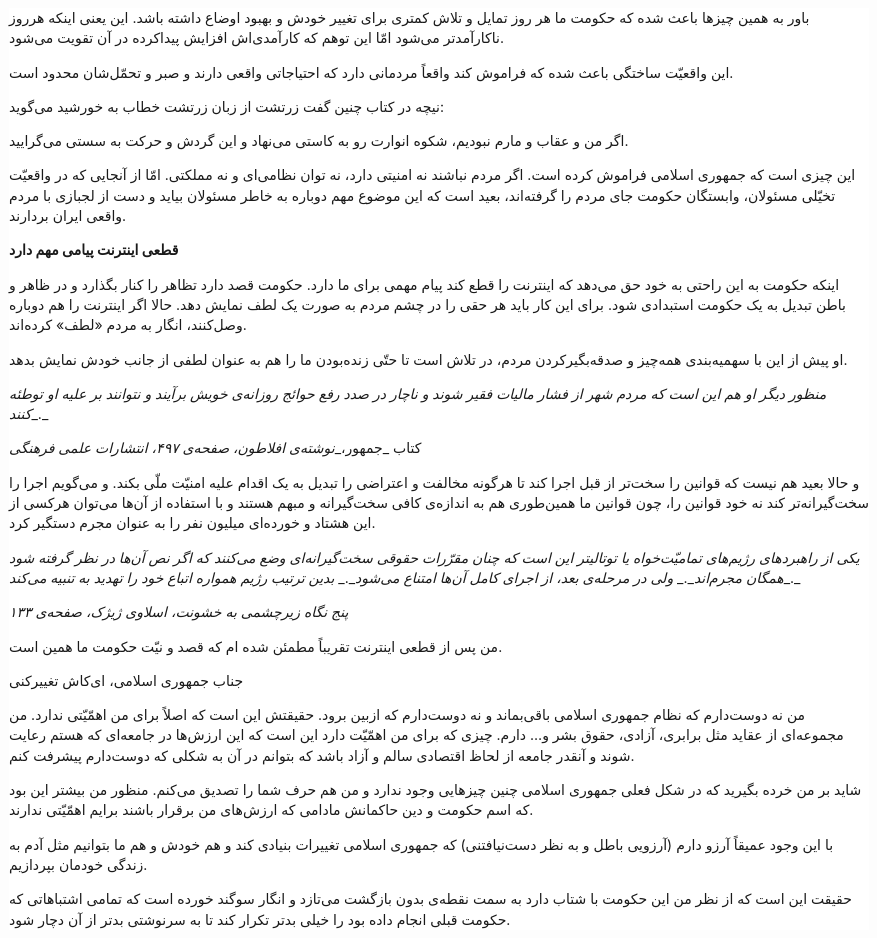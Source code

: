 باور به همین چیزها باعث شده که حکومت ما هر روز تمایل و تلاش کمتری برای تغییر خودش و بهبود اوضاع داشته باشد. این یعنی اینکه هرروز ناکارآمدتر می‌شود امّا این توهم که کارآمدی‌اش افزایش پیداکرده در آن تقویت می‌شود.

این واقعیّت ساختگی باعث شده که فراموش کند واقعاً مردمانی دارد که احتیاجاتی واقعی دارند و صبر و تحمّل‌شان محدود است.

نیچه در کتاب چنین گفت زرتشت از زبان زرتشت خطاب به خورشید می‌گوید:

اگر من و عقاب و مارم نبودیم، شکوه انوارت رو به کاستی می‌نهاد و این گردش و حرکت به سستی می‌گرایید.

این چیزی است که جمهوری اسلامی فراموش کرده است. اگر مردم نباشند نه امنیتی دارد، نه توان نظامی‌ای و نه مملکتی. امّا از آنجایی که در واقعیّت تخیّلی مسئولان، وابستگان حکومت جای مردم را گرفته‌اند، بعید است که این موضوع مهم دوباره به خاطر مسئولان بیاید و دست از لجبازی با مردم واقعی ایران بردارند.

**قطعی اینترنت پیامی مهم دارد**

اینکه حکومت به این راحتی به خود حق می‌دهد که اینترنت را قطع کند پیام مهمی برای ما دارد. حکومت قصد دارد تظاهر را کنار بگذارد و در ظاهر و باطن تبدیل به یک حکومت استبدادی شود. برای این کار باید هر حقی را در چشم مردم به صورت یک لطف نمایش دهد. حالا اگر اینترنت را هم دوباره وصل‌کنند، انگار به مردم «لطف» کرده‌اند.

او پیش از این با سهمیه‌بندی همه‌چیز و صدقه‌بگیرکردن مردم، در تلاش است تا حتّی زنده‌بودن ما را هم به عنوان لطفی از جانب خودش نمایش بدهد.

_منظور دیگر او هم این است که مردم شهر از فشار مالیات فقیر شوند و ناچار در صدد رفع حوائج روزانه‌ی خویش برآیند و نتوانند بر علیه او توطئه کنند__._

کتاب  _جمهور،__نوشته‌ی_ _افلاطون، صفحه‌ی ۴۹۷، انتشارات علمی فرهنگی_

و حالا بعید هم نیست که قوانین را سخت‌تر از قبل اجرا کند تا هرگونه مخالفت و اعتراضی را تبدیل به یک اقدام علیه امنیّت ملّی بکند. و می‌گویم اجرا را سخت‌گیرانه‌تر کند نه خود قوانین را، چون قوانین ما همین‌طوری هم به اندازه‌ی کافی سخت‌گیرانه و مبهم هستند و با استفاده از آن‌ها می‌توان هرکسی از این هشتاد و خورده‌ای میلیون نفر را به عنوان مجرم دستگیر کرد.

_یکی از راهبردهای رژیم‌های تمامیّت‌خواه یا توتالیتر این است که چنان مقرّرات حقوقی سخت‌گیرانه‌ای وضع می‌کنند که اگر نص آن‌ها در نظر گرفته شود همگان مجرم‌اند__._ _ولی در مرحله‌ی بعد، از اجرای کامل آن‌ها امتناع می‌شود__._ _بدین ترتیب رژیم همواره اتباع خود را تهدید به تنبیه می‌کند__._

_پنج نگاه زیرچشمی به خشونت، اسلاوی ژیژک، صفحه‌ی ۱۳۳_

من پس از قطعی اینترنت تقریباً مطمئن شده ام که قصد و نیّت حکومت ما همین است.

جناب جمهوری اسلامی، ای‌کاش تغییرکنی

من نه دوست‌دارم که نظام جمهوری اسلامی باقی‌بماند و نه دوست‌دارم که ازبین برود. حقیقتش این است که اصلاً برای من اهمّیّتی ندارد. من مجموعه‌ای از عقاید مثل برابری، آزادی، حقوق بشر و… دارم. چیزی که برای من اهمّیّت دارد این است که این ارزش‌ها در جامعه‌ای که هستم رعایت شوند و آنقدر جامعه از لحاظ اقتصادی سالم و آزاد باشد که بتوانم در آن به شکلی که دوست‌دارم پیشرفت کنم.

شاید بر من خرده بگیرید که در شکل فعلی جمهوری اسلامی چنین چیزهایی وجود ندارد و من هم حرف شما را تصدیق می‌کنم. منظور من بیشتر این بود که اسم حکومت و دین حاکمانش مادامی که ارزش‌های من برقرار باشند برایم اهمّیّتی ندارند.

با این وجود عمیقاً آرزو دارم (آرزویی باطل و به نظر دست‌نیافتنی) که جمهوری اسلامی تغییرات بنیادی کند و هم خودش و هم ما بتوانیم مثل آدم به زندگی خودمان بپردازیم.

حقیقت این است که از نظر من این حکومت با شتاب دارد به سمت نقطه‌ی بدون بازگشت می‌تازد و انگار سوگند خورده است که تمامی اشتباهاتی که حکومت قبلی انجام داده بود را خیلی بدتر تکرار کند تا به سرنوشتی بدتر از آن دچار شود.
